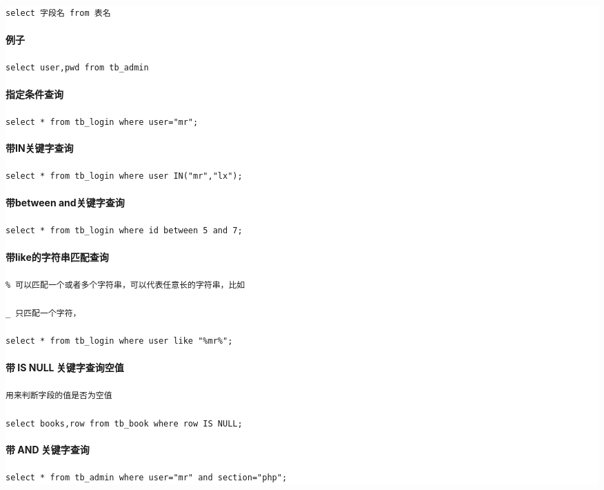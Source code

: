 ```
select 字段名 from 表名
```



#### 例子

```
select user,pwd from tb_admin
```



#### 指定条件查询

````
select * from tb_login where user="mr";
````



#### 带IN关键字查询

```
select * from tb_login where user IN("mr","lx");
```



#### 带between and关键字查询

```
select * from tb_login where id between 5 and 7;
```



#### 带like的字符串匹配查询

```
% 可以匹配一个或者多个字符串，可以代表任意长的字符串，比如

_ 只匹配一个字符，

select * from tb_login where user like "%mr%";
```



#### 带 IS NULL 关键字查询空值

```
用来判断字段的值是否为空值

select books,row from tb_book where row IS NULL;
```



#### 带 AND 关键字查询

```
select * from tb_admin where user="mr" and section="php";
```

